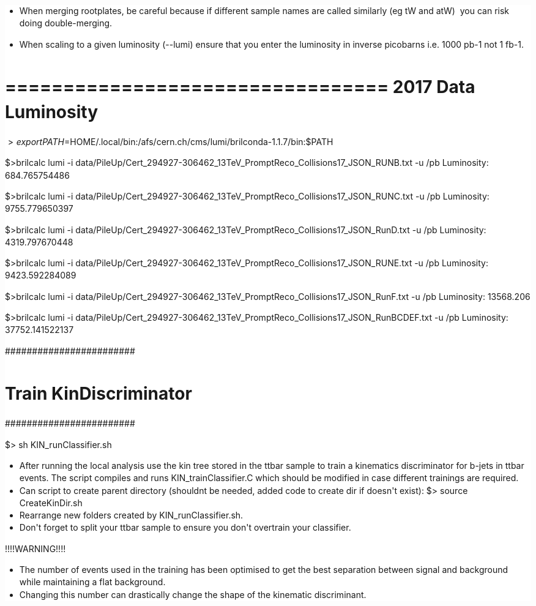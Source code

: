 - When merging rootplates, be careful because if different sample names are called similarly (eg tW and atW)  you can risk doing double-merging.

- When scaling to a given luminosity (--lumi) ensure that you enter the luminosity in inverse picobarns i.e. 1000 pb-1 not 1 fb-1.


=================================
      2017 Data Luminosity
=================================
$>export PATH=$HOME/.local/bin:/afs/cern.ch/cms/lumi/brilconda-1.1.7/bin:$PATH

$>brilcalc lumi -i data/PileUp/Cert_294927-306462_13TeV_PromptReco_Collisions17_JSON_RUNB.txt -u /pb
Luminosity: 684.765754486

$>brilcalc lumi -i data/PileUp/Cert_294927-306462_13TeV_PromptReco_Collisions17_JSON_RUNC.txt -u /pb
Luminosity: 9755.779650397

$>brilcalc lumi -i data/PileUp/Cert_294927-306462_13TeV_PromptReco_Collisions17_JSON_RunD.txt -u /pb
Luminosity: 4319.797670448

$>brilcalc lumi -i data/PileUp/Cert_294927-306462_13TeV_PromptReco_Collisions17_JSON_RUNE.txt -u /pb
Luminosity: 9423.592284089

$>brilcalc lumi -i data/PileUp/Cert_294927-306462_13TeV_PromptReco_Collisions17_JSON_RunF.txt -u /pb
Luminosity: 13568.206

$>brilcalc lumi -i data/PileUp/Cert_294927-306462_13TeV_PromptReco_Collisions17_JSON_RunBCDEF.txt -u /pb
Luminosity: 37752.141522137

########################
# Train KinDiscriminator
########################

$> sh KIN_runClassifier.sh 

- After running the local analysis use the kin tree stored in the ttbar sample to train a kinematics discriminator for b-jets in ttbar events. The script compiles and runs KIN_trainClassifier.C which should be modified in case different trainings are required. 
- Can script to create parent directory (shouldnt be needed, added code to create dir if doesn't exist):
  $> source CreateKinDir.sh
- Rearrange new folders created by KIN_runClassifier.sh.
- Don't forget to split your ttbar sample to ensure you don't overtrain your classifier.

!!!!WARNING!!!!
- The number of events used in the training has been optimised to get the best separation between signal and background while maintaining a flat background.
- Changing this number can drastically change the shape of the kinematic discriminant.
